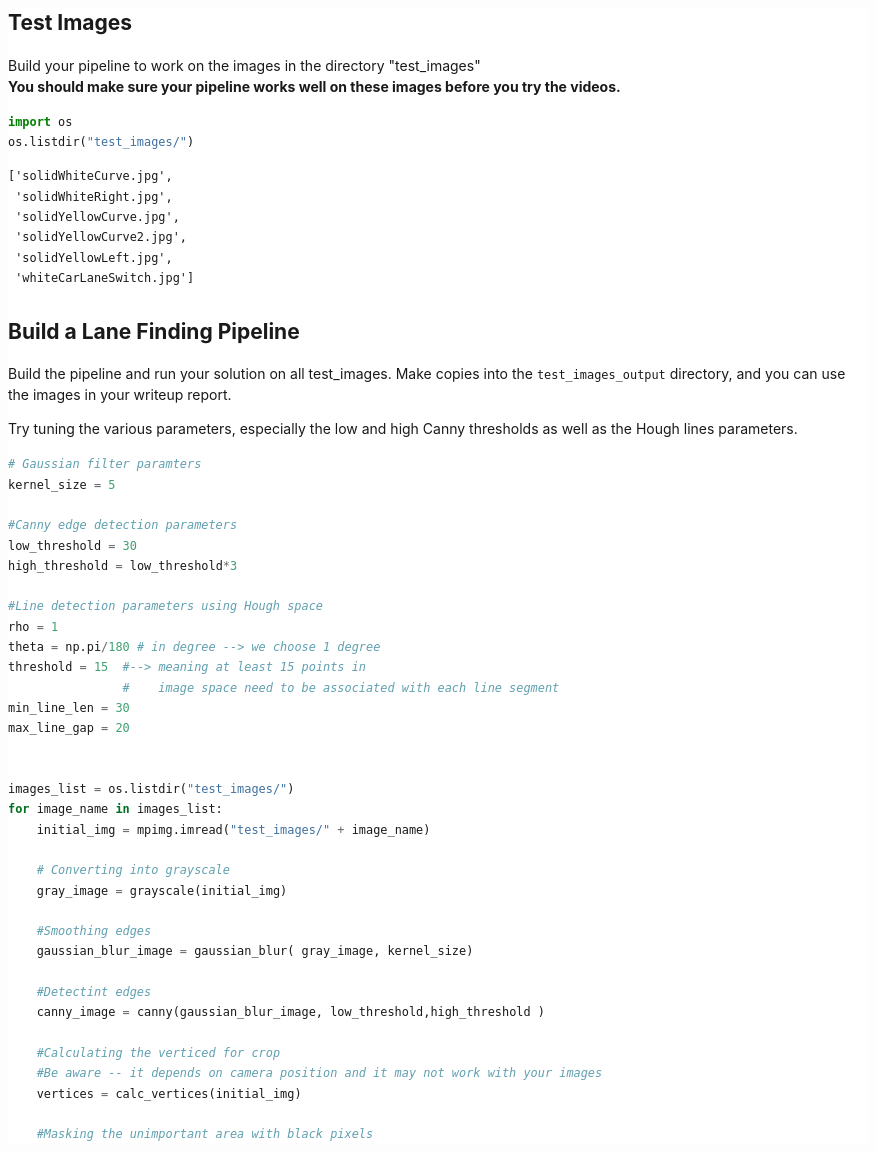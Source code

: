 ## Test Images

Build your pipeline to work on the images in the directory "test_images"  
**You should make sure your pipeline works well on these images before you try the videos.**


```python
import os
os.listdir("test_images/")
```




    ['solidWhiteCurve.jpg',
     'solidWhiteRight.jpg',
     'solidYellowCurve.jpg',
     'solidYellowCurve2.jpg',
     'solidYellowLeft.jpg',
     'whiteCarLaneSwitch.jpg']



## Build a Lane Finding Pipeline



Build the pipeline and run your solution on all test_images. Make copies into the `test_images_output` directory, and you can use the images in your writeup report.

Try tuning the various parameters, especially the low and high Canny thresholds as well as the Hough lines parameters.


```python
# Gaussian filter paramters
kernel_size = 5

#Canny edge detection parameters
low_threshold = 30
high_threshold = low_threshold*3

#Line detection parameters using Hough space
rho = 1
theta = np.pi/180 # in degree --> we choose 1 degree
threshold = 15  #--> meaning at least 15 points in 
                #    image space need to be associated with each line segment
min_line_len = 30
max_line_gap = 20


images_list = os.listdir("test_images/")
for image_name in images_list:
    initial_img = mpimg.imread("test_images/" + image_name)
    
    # Converting into grayscale
    gray_image = grayscale(initial_img)
    
    #Smoothing edges
    gaussian_blur_image = gaussian_blur( gray_image, kernel_size)
    
    #Detectint edges
    canny_image = canny(gaussian_blur_image, low_threshold,high_threshold )
    
    #Calculating the verticed for crop
    #Be aware -- it depends on camera position and it may not work with your images
    vertices = calc_vertices(initial_img)

    #Masking the unimportant area with black pixels
```